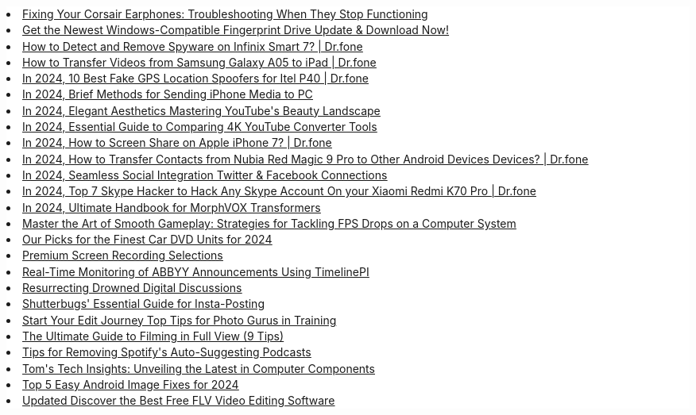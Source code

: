 <li><a href="https://sound-issues.techidaily.com/fixing-your-corsair-earphones-troubleshooting-when-they-stop-functioning/"><u>Fixing Your Corsair Earphones: Troubleshooting When They Stop Functioning</u></a></li>
<li><a href="https://win-dash.techidaily.com/get-the-newest-windows-compatible-fingerprint-drive-update-and-download-now/"><u>Get the Newest Windows-Compatible Fingerprint Drive Update & Download Now!</u></a></li>
<li><a href="https://android-location-track.techidaily.com/how-to-detect-and-remove-spyware-on-infinix-smart-7-drfone-by-drfone-virtual-android/"><u>How to Detect and Remove Spyware on Infinix Smart 7? | Dr.fone</u></a></li>
<li><a href="https://android-transfer.techidaily.com/how-to-transfer-videos-from-samsung-galaxy-a05-to-ipad-drfone-by-drfone-transfer-from-android-transfer-from-android/"><u>How to Transfer Videos from Samsung Galaxy A05 to iPad | Dr.fone</u></a></li>
<li><a href="https://change-location.techidaily.com/in-2024-10-best-fake-gps-location-spoofers-for-itel-p40-drfone-by-drfone-virtual-android/"><u>In 2024, 10 Best Fake GPS Location Spoofers for Itel P40 | Dr.fone</u></a></li>
<li><a href="https://extra-tips.techidaily.com/in-2024-brief-methods-for-sending-iphone-media-to-pc/"><u>In 2024, Brief Methods for Sending iPhone Media to PC</u></a></li>
<li><a href="https://youtube-web.techidaily.com/24-elegant-aesthetics-mastering-youtubes-beauty-landscape/"><u>In 2024, Elegant Aesthetics  Mastering YouTube's Beauty Landscape</u></a></li>
<li><a href="https://fox-glue.techidaily.com/in-2024-essential-guide-to-comparing-4k-youtube-converter-tools/"><u>In 2024, Essential Guide to Comparing 4K YouTube Converter Tools</u></a></li>
<li><a href="https://screen-mirror.techidaily.com/in-2024-how-to-screen-share-on-apple-iphone-7-drfone-by-drfone-ios/"><u>In 2024, How to Screen Share on Apple iPhone 7? | Dr.fone</u></a></li>
<li><a href="https://android-transfer.techidaily.com/in-2024-how-to-transfer-contacts-from-nubia-red-magic-9-pro-to-other-android-devices-devices-drfone-by-drfone-transfer-from-android-transfer-from-android/"><u>In 2024, How to Transfer Contacts from Nubia Red Magic 9 Pro to Other Android Devices Devices? | Dr.fone</u></a></li>
<li><a href="https://facebook-clips.techidaily.com/in-2024-seamless-social-integration-twitter-and-facebook-connections/"><u>In 2024, Seamless Social Integration  Twitter & Facebook Connections</u></a></li>
<li><a href="https://fix-guide.techidaily.com/in-2024-top-7-skype-hacker-to-hack-any-skype-account-on-your-xiaomi-redmi-k70-pro-drfone-by-drfone-virtual-android/"><u>In 2024, Top 7 Skype Hacker to Hack Any Skype Account On your Xiaomi Redmi K70 Pro | Dr.fone</u></a></li>
<li><a href="https://fox-glue.techidaily.com/in-2024-ultimate-handbook-for-morphvox-transformers/"><u>In 2024, Ultimate Handbook for MorphVOX Transformers</u></a></li>
<li><a href="https://win-answers.techidaily.com/master-the-art-of-smooth-gameplay-strategies-for-tackling-fps-drops-on-a-computer-system/"><u>Master the Art of Smooth Gameplay: Strategies for Tackling FPS Drops on a Computer System</u></a></li>
<li><a href="https://fox-glue.techidaily.com/our-picks-for-the-finest-car-dvd-units-for-2024/"><u>Our Picks for the Finest Car DVD Units for 2024</u></a></li>
<li><a href="https://screen-video-capture.techidaily.com/premium-screen-recording-selections/"><u>Premium Screen Recording Selections</u></a></li>
<li><a href="https://discover-advanced.techidaily.com/real-time-monitoring-of-abbyy-announcements-using-timelinepi/"><u>Real-Time Monitoring of ABBYY Announcements Using TimelinePI</u></a></li>
<li><a href="https://tech-hub.techidaily.com/resurrecting-drowned-digital-discussions/"><u>Resurrecting Drowned Digital Discussions</u></a></li>
<li><a href="https://fox-glue.techidaily.com/shutterbugs-essential-guide-for-insta-posting/"><u>Shutterbugs' Essential Guide for Insta-Posting</u></a></li>
<li><a href="https://fox-glue.techidaily.com/start-your-edit-journey-top-tips-for-photo-gurus-in-training/"><u>Start Your Edit Journey  Top Tips for Photo Gurus in Training</u></a></li>
<li><a href="https://fox-glue.techidaily.com/the-ultimate-guide-to-filming-in-full-view-9-tips/"><u>The Ultimate Guide to Filming in Full View (9 Tips)</u></a></li>
<li><a href="https://extra-hints.techidaily.com/tips-for-removing-spotifys-auto-suggesting-podcasts/"><u>Tips for Removing Spotify's Auto-Suggesting Podcasts</u></a></li>
<li><a href="https://hardware-reviews.techidaily.com/toms-tech-insights-unveiling-the-latest-in-computer-components-t17238628794092/"><u>Tom's Tech Insights: Unveiling the Latest in Computer Components</u></a></li>
<li><a href="https://some-skills.techidaily.com/top-5-easy-android-image-fixes-for-2024/"><u>Top 5 Easy Android Image Fixes for 2024</u></a></li>
<li><a href="https://ai-vdieo-software.techidaily.com/updated-discover-the-best-free-flv-video-editing-software/"><u>Updated Discover the Best Free FLV Video Editing Software</u></a></li>
</ul></div>
